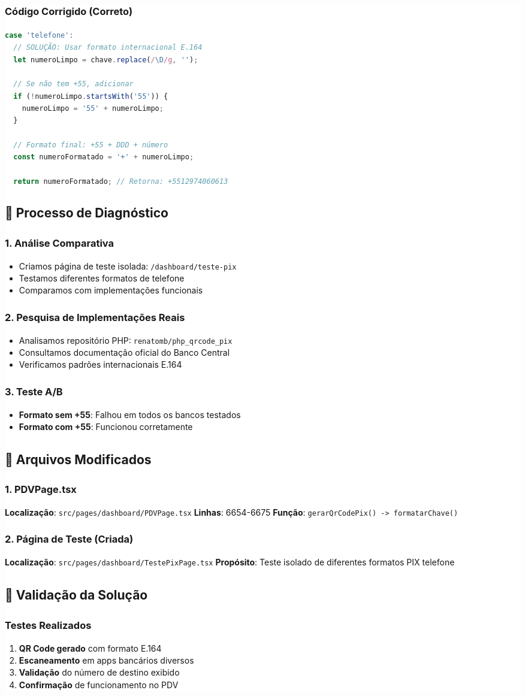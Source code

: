 ### Código Corrigido (Correto)
```typescript
case 'telefone':
  // SOLUÇÃO: Usar formato internacional E.164
  let numeroLimpo = chave.replace(/\D/g, '');

  // Se não tem +55, adicionar
  if (!numeroLimpo.startsWith('55')) {
    numeroLimpo = '55' + numeroLimpo;
  }

  // Formato final: +55 + DDD + número
  const numeroFormatado = '+' + numeroLimpo;
  
  return numeroFormatado; // Retorna: +5512974060613
```

## 🧪 Processo de Diagnóstico

### 1. Análise Comparativa
- Criamos página de teste isolada: `/dashboard/teste-pix`
- Testamos diferentes formatos de telefone
- Comparamos com implementações funcionais

### 2. Pesquisa de Implementações Reais
- Analisamos repositório PHP: `renatomb/php_qrcode_pix`
- Consultamos documentação oficial do Banco Central
- Verificamos padrões internacionais E.164

### 3. Teste A/B
- **Formato sem +55**: Falhou em todos os bancos testados
- **Formato com +55**: Funcionou corretamente

## 📁 Arquivos Modificados

### 1. PDVPage.tsx
**Localização**: `src/pages/dashboard/PDVPage.tsx`
**Linhas**: 6654-6675
**Função**: `gerarQrCodePix() -> formatarChave()`

### 2. Página de Teste (Criada)
**Localização**: `src/pages/dashboard/TestePixPage.tsx`
**Propósito**: Teste isolado de diferentes formatos PIX telefone

## 🎯 Validação da Solução

### Testes Realizados
1. **QR Code gerado** com formato E.164
2. **Escaneamento** em apps bancários diversos
3. **Validação** do número de destino exibido
4. **Confirmação** de funcionamento no PDV
